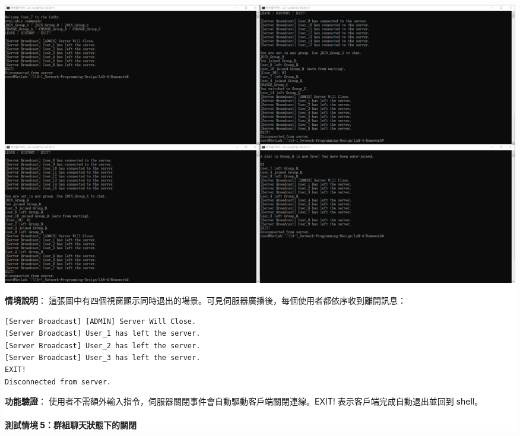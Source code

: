 ![Demo_04.EXIT_4](Demo/Demo_04.EXIT_4.PNG)

**情境說明**：
這張圖中有四個視窗顯示同時退出的場景。可見伺服器廣播後，每個使用者都依序收到離開訊息：

```
[Server Broadcast] [ADMIN] Server Will Close.
[Server Broadcast] User_1 has left the server.
[Server Broadcast] User_2 has left the server.
[Server Broadcast] User_3 has left the server.
EXIT!
Disconnected from server.
```

**功能驗證**：
使用者不需額外輸入指令，伺服器關閉事件會自動驅動客戶端關閉連線。EXIT! 表示客戶端完成自動退出並回到 shell。

#### 測試情境 5：群組聊天狀態下的關閉


[User_15]: Hi
[User_10]: HI
[User_10]: HI
[User_15]: Hi
[User_10]: HI
[User_10]: HI
[User_10]: HI